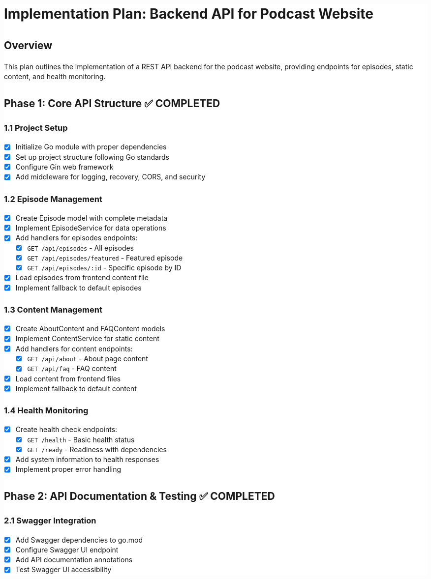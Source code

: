 # Implementation Plan: Backend API for Podcast Website

## Overview

This plan outlines the implementation of a REST API backend for the podcast website, providing endpoints for episodes, static content, and health monitoring.

## Phase 1: Core API Structure ✅ COMPLETED

### 1.1 Project Setup
- [x] Initialize Go module with proper dependencies
- [x] Set up project structure following Go standards
- [x] Configure Gin web framework
- [x] Add middleware for logging, recovery, CORS, and security

### 1.2 Episode Management
- [x] Create Episode model with complete metadata
- [x] Implement EpisodeService for data operations
- [x] Add handlers for episodes endpoints:
  - [x] `GET /api/episodes` - All episodes
  - [x] `GET /api/episodes/featured` - Featured episode
  - [x] `GET /api/episodes/:id` - Specific episode by ID
- [x] Load episodes from frontend content file
- [x] Implement fallback to default episodes

### 1.3 Content Management
- [x] Create AboutContent and FAQContent models
- [x] Implement ContentService for static content
- [x] Add handlers for content endpoints:
  - [x] `GET /api/about` - About page content
  - [x] `GET /api/faq` - FAQ content
- [x] Load content from frontend files
- [x] Implement fallback to default content

### 1.4 Health Monitoring
- [x] Create health check endpoints:
  - [x] `GET /health` - Basic health status
  - [x] `GET /ready` - Readiness with dependencies
- [x] Add system information to health responses
- [x] Implement proper error handling

## Phase 2: API Documentation & Testing ✅ COMPLETED

### 2.1 Swagger Integration
- [x] Add Swagger dependencies to go.mod
- [x] Configure Swagger UI endpoint
- [x] Add API documentation annotations
- [x] Test Swagger UI accessibility

